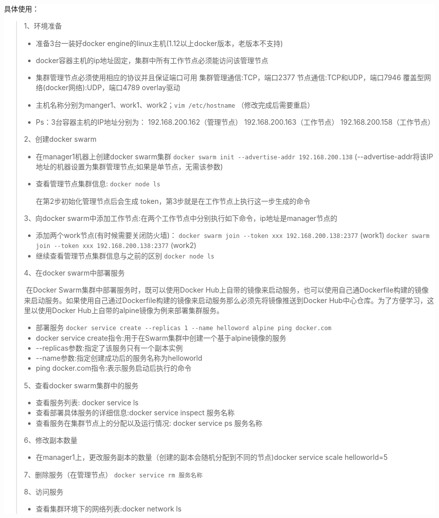 具体使用：

>1、环境准备
>
>- 准备3台一装好docker engine的linux主机(1.12以上docker版本，老版本不支持)
>- docker容器主机的ip地址固定，集群中所有工作节点必须能访问该管理节点
>- 集群管理节点必须使用相应的协议并且保证端口可用
>  集群管理通信:TCP，端口2377
>  节点通信:TCP和UDP，端口7946
>  覆盖型网络(docker网络):UDP，端口4789   overlay驱动
>
>- 主机名称分别为manger1、work1、work2；`vim /etc/hostname` （修改完成后需要重启）
>- Ps：3台容器主机的IP地址分别为：
>  192.168.200.162（管理节点）
>  192.168.200.163（工作节点）
>  192.168.200.158（工作节点）
>
>2、创建docker swarm
>
>- 在manager1机器上创建docker swarm集群
>  `docker swarm init --advertise-addr 192.168.200.138`
>  (--advertise-addr将该IP地址的机器设置为集群管理节点;如果是单节点，无需该参数)
>- 查看管理节点集群信息:
>  `docker node ls`
>
>   在第2步初始化管理节点后会生成 token，第3步就是在工作节点上执行这一步生成的命令
>
>3、向docker swarm中添加工作节点:在两个工作节点中分别执行如下命令，ip地址是manager节点的
>
>- 添加两个work节点(有时候需要关闭防火墙)：
>  `docker swarm join --token xxx 192.168.200.138:2377`   (work1)
>  `docker swarm join --token xxx 192.168.200.138:2377`   (work2)
>- 继续查看管理节点集群信息与之前的区别
>  `docker node ls`
>
>4、在docker swarm中部署服务
>
>​	在Docker Swarm集群中部署服务时，既可以使用Docker Hub上自带的镜像来启动服务，也可以使用自己通Dockerfile构建的镜像来启动服务。如果使用自己通过Dockerfile构建的镜像来启动服务那么必须先将镜像推送到Docker Hub中心仓库。为了方便学习，这里以使用Docker Hub上自带的alpine镜像为例来部署集群服务。
>
>- 部署服务
>  `docker service create --replicas 1 --name helloword alpine ping docker.com`
>  - docker service create指令:用于在Swarm集群中创建一个基于alpine镜像的服务
>  - --replicas参数:指定了该服务只有一个副本实例
>  - --name参数:指定创建成功后的服务名称为helloworld
>  - ping docker.com指令:表示服务启动后执行的命令
>
>5、查看docker swarm集群中的服务
>
>- 查看服务列表: docker service ls
>- 查看部署具体服务的详细信息:docker service inspect 服务名称
>- 查看服务在集群节点上的分配以及运行情况: docker service ps 服务名称
>
>6、修改副本数量
>
>- 在manager1上，更改服务副本的数量（创建的副本会随机分配到不同的节点)docker service scale helloworld=5
>
>7、删除服务（在管理节点）
>   `docker service rm 服务名称`
>
>8、访问服务
>
>- 查看集群环境下的网络列表:docker network ls
